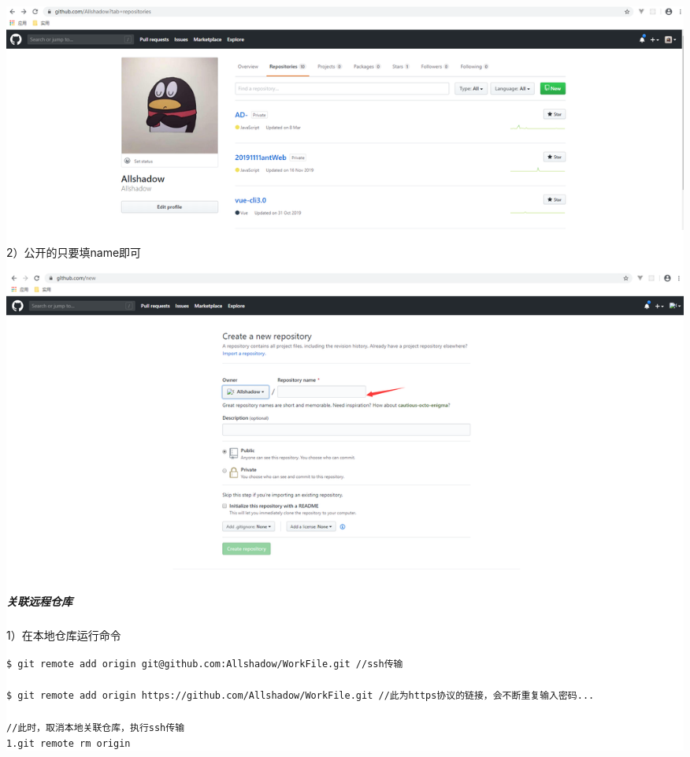 ![gitnew1](devtools.assets/gitnew1.png)

2）公开的只要填name即可

![gitnew2](devtools.assets/gitnew2.png)

##### 关联远程仓库

1）在本地仓库运行命令

```
$ git remote add origin git@github.com:Allshadow/WorkFile.git //ssh传输

$ git remote add origin https://github.com/Allshadow/WorkFile.git //此为https协议的链接，会不断重复输入密码...

//此时，取消本地关联仓库，执行ssh传输
1.git remote rm origin
```
